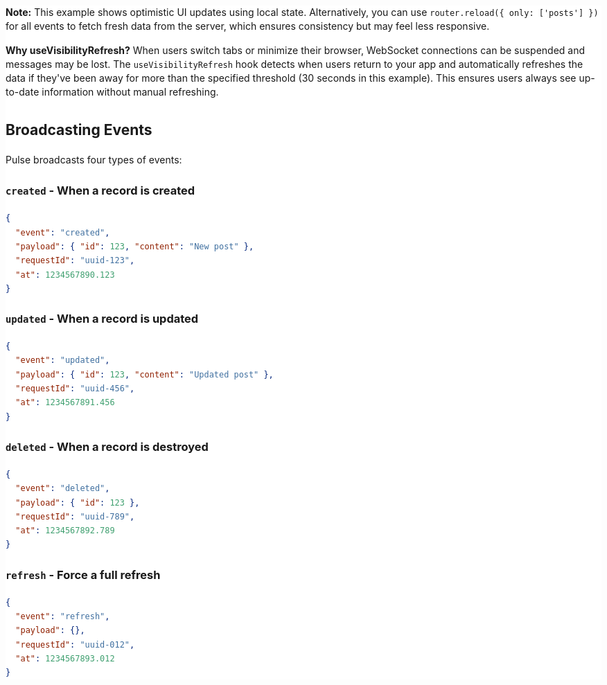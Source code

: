 ```tsx
```

**Note:** This example shows optimistic UI updates using local state. Alternatively, you can use `router.reload({ only: ['posts'] })` for all events to fetch fresh data from the server, which ensures consistency but may feel less responsive.

**Why useVisibilityRefresh?** When users switch tabs or minimize their browser, WebSocket connections can be suspended and messages may be lost. The `useVisibilityRefresh` hook detects when users return to your app and automatically refreshes the data if they've been away for more than the specified threshold (30 seconds in this example). This ensures users always see up-to-date information without manual refreshing.

## Broadcasting Events

Pulse broadcasts four types of events:

### `created` - When a record is created
```json
{
  "event": "created",
  "payload": { "id": 123, "content": "New post" },
  "requestId": "uuid-123",
  "at": 1234567890.123
}
```

### `updated` - When a record is updated
```json
{
  "event": "updated",
  "payload": { "id": 123, "content": "Updated post" },
  "requestId": "uuid-456",
  "at": 1234567891.456
}
```

### `deleted` - When a record is destroyed
```json
{
  "event": "deleted",
  "payload": { "id": 123 },
  "requestId": "uuid-789",
  "at": 1234567892.789
}
```

### `refresh` - Force a full refresh
```json
{
  "event": "refresh",
  "payload": {},
  "requestId": "uuid-012",
  "at": 1234567893.012
}
```
